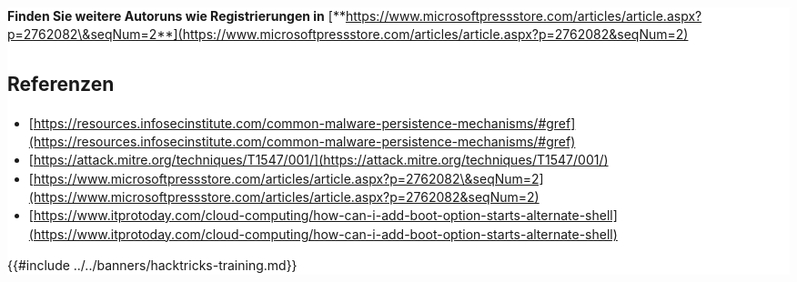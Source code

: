 **Finden Sie weitere Autoruns wie Registrierungen in** [**https://www.microsoftpressstore.com/articles/article.aspx?p=2762082\&seqNum=2**](https://www.microsoftpressstore.com/articles/article.aspx?p=2762082&seqNum=2)

## Referenzen

- [https://resources.infosecinstitute.com/common-malware-persistence-mechanisms/#gref](https://resources.infosecinstitute.com/common-malware-persistence-mechanisms/#gref)
- [https://attack.mitre.org/techniques/T1547/001/](https://attack.mitre.org/techniques/T1547/001/)
- [https://www.microsoftpressstore.com/articles/article.aspx?p=2762082\&seqNum=2](https://www.microsoftpressstore.com/articles/article.aspx?p=2762082&seqNum=2)
- [https://www.itprotoday.com/cloud-computing/how-can-i-add-boot-option-starts-alternate-shell](https://www.itprotoday.com/cloud-computing/how-can-i-add-boot-option-starts-alternate-shell)



{{#include ../../banners/hacktricks-training.md}}

